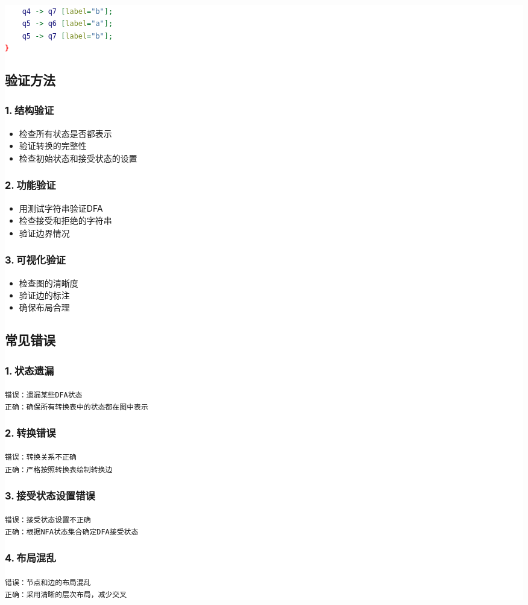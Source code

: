 ```dot
    q4 -> q7 [label="b"];
    q5 -> q6 [label="a"];
    q5 -> q7 [label="b"];
}
```

## 验证方法

### 1. 结构验证

- 检查所有状态是否都表示
- 验证转换的完整性
- 检查初始状态和接受状态的设置

### 2. 功能验证

- 用测试字符串验证DFA
- 检查接受和拒绝的字符串
- 验证边界情况

### 3. 可视化验证

- 检查图的清晰度
- 验证边的标注
- 确保布局合理

## 常见错误

### 1. 状态遗漏

```
错误：遗漏某些DFA状态
正确：确保所有转换表中的状态都在图中表示
```

### 2. 转换错误

```
错误：转换关系不正确
正确：严格按照转换表绘制转换边
```

### 3. 接受状态设置错误

```
错误：接受状态设置不正确
正确：根据NFA状态集合确定DFA接受状态
```

### 4. 布局混乱

```
错误：节点和边的布局混乱
正确：采用清晰的层次布局，减少交叉
```
